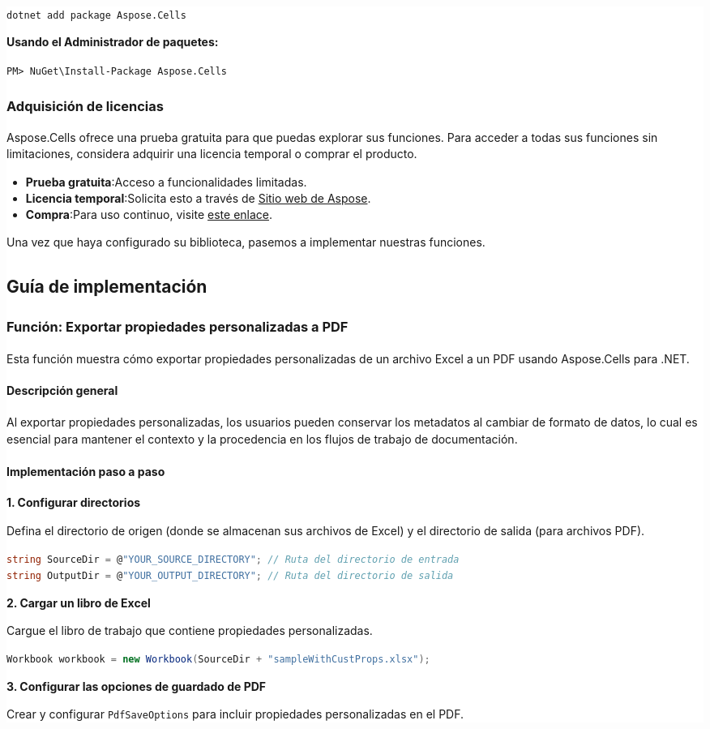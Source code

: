 ```bash
dotnet add package Aspose.Cells
```

**Usando el Administrador de paquetes:**

```plaintext
PM> NuGet\Install-Package Aspose.Cells
```

### Adquisición de licencias

Aspose.Cells ofrece una prueba gratuita para que puedas explorar sus funciones. Para acceder a todas sus funciones sin limitaciones, considera adquirir una licencia temporal o comprar el producto.

- **Prueba gratuita**:Acceso a funcionalidades limitadas.
- **Licencia temporal**:Solicita esto a través de [Sitio web de Aspose](https://purchase.aspose.com/temporary-license/).
- **Compra**:Para uso continuo, visite [este enlace](https://purchase.aspose.com/buy).

Una vez que haya configurado su biblioteca, pasemos a implementar nuestras funciones.

## Guía de implementación

### Función: Exportar propiedades personalizadas a PDF

Esta función muestra cómo exportar propiedades personalizadas de un archivo Excel a un PDF usando Aspose.Cells para .NET.

#### Descripción general

Al exportar propiedades personalizadas, los usuarios pueden conservar los metadatos al cambiar de formato de datos, lo cual es esencial para mantener el contexto y la procedencia en los flujos de trabajo de documentación.

#### Implementación paso a paso

**1. Configurar directorios**

Defina el directorio de origen (donde se almacenan sus archivos de Excel) y el directorio de salida (para archivos PDF).

```csharp
string SourceDir = @"YOUR_SOURCE_DIRECTORY"; // Ruta del directorio de entrada
string OutputDir = @"YOUR_OUTPUT_DIRECTORY"; // Ruta del directorio de salida
```

**2. Cargar un libro de Excel**

Cargue el libro de trabajo que contiene propiedades personalizadas.

```csharp
Workbook workbook = new Workbook(SourceDir + "sampleWithCustProps.xlsx");
```

**3. Configurar las opciones de guardado de PDF**

Crear y configurar `PdfSaveOptions` para incluir propiedades personalizadas en el PDF.
